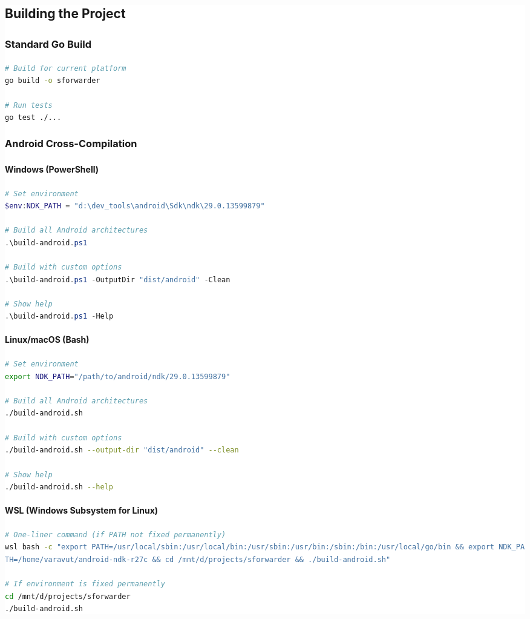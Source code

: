 ## Building the Project

### Standard Go Build
```bash
# Build for current platform
go build -o sforwarder

# Run tests
go test ./...
```

### Android Cross-Compilation

#### Windows (PowerShell)
```powershell
# Set environment
$env:NDK_PATH = "d:\dev_tools\android\Sdk\ndk\29.0.13599879"

# Build all Android architectures
.\build-android.ps1

# Build with custom options
.\build-android.ps1 -OutputDir "dist/android" -Clean

# Show help
.\build-android.ps1 -Help
```

#### Linux/macOS (Bash)
```bash
# Set environment
export NDK_PATH="/path/to/android/ndk/29.0.13599879"

# Build all Android architectures
./build-android.sh

# Build with custom options
./build-android.sh --output-dir "dist/android" --clean

# Show help
./build-android.sh --help
```

#### WSL (Windows Subsystem for Linux)
```bash
# One-liner command (if PATH not fixed permanently)
wsl bash -c "export PATH=/usr/local/sbin:/usr/local/bin:/usr/sbin:/usr/bin:/sbin:/bin:/usr/local/go/bin && export NDK_PATH=/home/varavut/android-ndk-r27c && cd /mnt/d/projects/sforwarder && ./build-android.sh"

# If environment is fixed permanently
cd /mnt/d/projects/sforwarder
./build-android.sh
```
